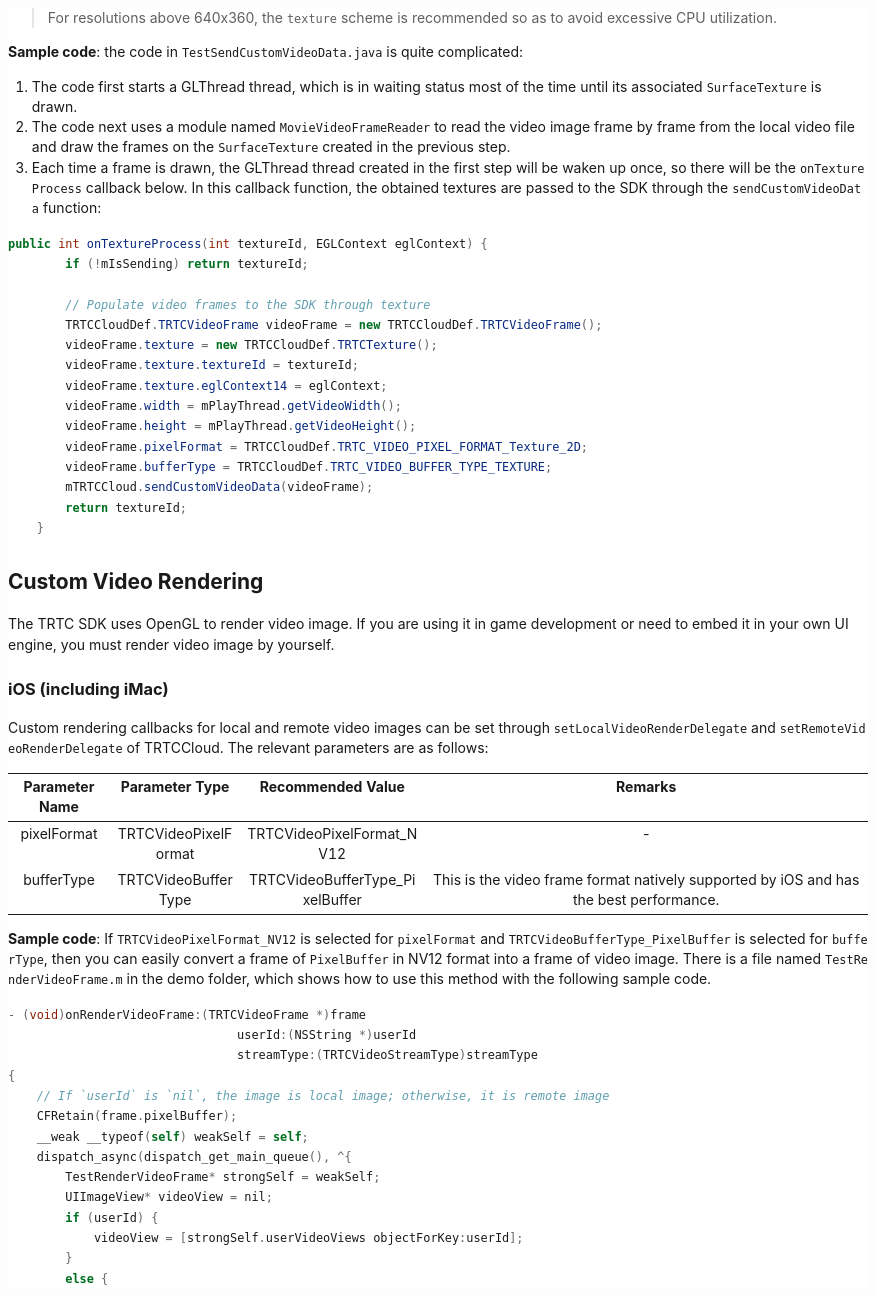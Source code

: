 > For resolutions above 640x360, the `texture` scheme is recommended so as to avoid excessive CPU utilization.


**Sample code**: the code in `TestSendCustomVideoData.java` is quite complicated:
1. The code first starts a GLThread thread, which is in waiting status most of the time until its associated `SurfaceTexture` is drawn.
2. The code next uses a module named `MovieVideoFrameReader` to read the video image frame by frame from the local video file and draw the frames on the `SurfaceTexture` created in the previous step.
3. Each time a frame is drawn, the GLThread thread created in the first step will be waken up once, so there will be the `onTextureProcess` callback below. In this callback function, the obtained textures are passed to the SDK through the `sendCustomVideoData` function:

```java
public int onTextureProcess(int textureId, EGLContext eglContext) {
        if (!mIsSending) return textureId;

        // Populate video frames to the SDK through texture
        TRTCCloudDef.TRTCVideoFrame videoFrame = new TRTCCloudDef.TRTCVideoFrame();
        videoFrame.texture = new TRTCCloudDef.TRTCTexture();
        videoFrame.texture.textureId = textureId;
        videoFrame.texture.eglContext14 = eglContext;
        videoFrame.width = mPlayThread.getVideoWidth();
        videoFrame.height = mPlayThread.getVideoHeight();
        videoFrame.pixelFormat = TRTCCloudDef.TRTC_VIDEO_PIXEL_FORMAT_Texture_2D;
        videoFrame.bufferType = TRTCCloudDef.TRTC_VIDEO_BUFFER_TYPE_TEXTURE;
        mTRTCCloud.sendCustomVideoData(videoFrame);
        return textureId;
    }
```


## Custom Video Rendering

The TRTC SDK uses OpenGL to render video image. If you are using it in game development or need to embed it in your own UI engine, you must render video image by yourself.

### iOS (including iMac)

Custom rendering callbacks for local and remote video images can be set through `setLocalVideoRenderDelegate` and `setRemoteVideoRenderDelegate` of TRTCCloud. The relevant parameters are as follows:

| Parameter Name | Parameter Type | Recommended Value | Remarks |
|:-------:|:-------:|:-------:| :-------: |
| pixelFormat| TRTCVideoPixelFormat | TRTCVideoPixelFormat_NV12 |  - | 
| bufferType | TRTCVideoBufferType| TRTCVideoBufferType_PixelBuffer | This is the video frame format natively supported by iOS and has the best performance. |

**Sample code**: If `TRTCVideoPixelFormat_NV12` is selected for `pixelFormat` and `TRTCVideoBufferType_PixelBuffer` is selected for `bufferType`, then you can easily convert a frame of `PixelBuffer` in NV12 format into a frame of video image. There is a file named `TestRenderVideoFrame.m` in the demo folder, which shows how to use this method with the following sample code.
```objectiveC
- (void)onRenderVideoFrame:(TRTCVideoFrame *)frame 
                                userId:(NSString *)userId 
						        streamType:(TRTCVideoStreamType)streamType
{
    // If `userId` is `nil`, the image is local image; otherwise, it is remote image
    CFRetain(frame.pixelBuffer);
    __weak __typeof(self) weakSelf = self;
    dispatch_async(dispatch_get_main_queue(), ^{
        TestRenderVideoFrame* strongSelf = weakSelf;
        UIImageView* videoView = nil;
        if (userId) {
            videoView = [strongSelf.userVideoViews objectForKey:userId];
        }
        else {
```